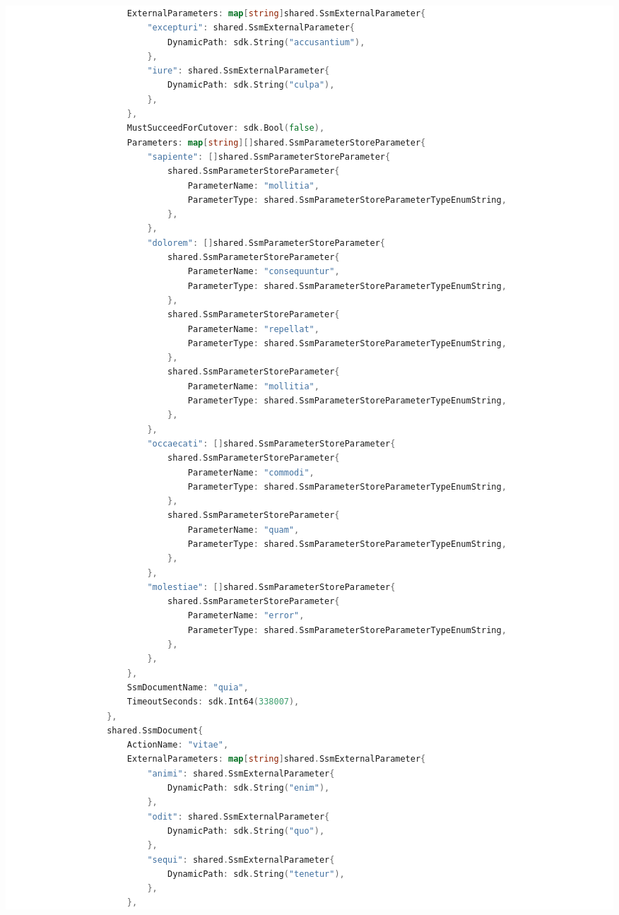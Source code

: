 ```go
                        ExternalParameters: map[string]shared.SsmExternalParameter{
                            "excepturi": shared.SsmExternalParameter{
                                DynamicPath: sdk.String("accusantium"),
                            },
                            "iure": shared.SsmExternalParameter{
                                DynamicPath: sdk.String("culpa"),
                            },
                        },
                        MustSucceedForCutover: sdk.Bool(false),
                        Parameters: map[string][]shared.SsmParameterStoreParameter{
                            "sapiente": []shared.SsmParameterStoreParameter{
                                shared.SsmParameterStoreParameter{
                                    ParameterName: "mollitia",
                                    ParameterType: shared.SsmParameterStoreParameterTypeEnumString,
                                },
                            },
                            "dolorem": []shared.SsmParameterStoreParameter{
                                shared.SsmParameterStoreParameter{
                                    ParameterName: "consequuntur",
                                    ParameterType: shared.SsmParameterStoreParameterTypeEnumString,
                                },
                                shared.SsmParameterStoreParameter{
                                    ParameterName: "repellat",
                                    ParameterType: shared.SsmParameterStoreParameterTypeEnumString,
                                },
                                shared.SsmParameterStoreParameter{
                                    ParameterName: "mollitia",
                                    ParameterType: shared.SsmParameterStoreParameterTypeEnumString,
                                },
                            },
                            "occaecati": []shared.SsmParameterStoreParameter{
                                shared.SsmParameterStoreParameter{
                                    ParameterName: "commodi",
                                    ParameterType: shared.SsmParameterStoreParameterTypeEnumString,
                                },
                                shared.SsmParameterStoreParameter{
                                    ParameterName: "quam",
                                    ParameterType: shared.SsmParameterStoreParameterTypeEnumString,
                                },
                            },
                            "molestiae": []shared.SsmParameterStoreParameter{
                                shared.SsmParameterStoreParameter{
                                    ParameterName: "error",
                                    ParameterType: shared.SsmParameterStoreParameterTypeEnumString,
                                },
                            },
                        },
                        SsmDocumentName: "quia",
                        TimeoutSeconds: sdk.Int64(338007),
                    },
                    shared.SsmDocument{
                        ActionName: "vitae",
                        ExternalParameters: map[string]shared.SsmExternalParameter{
                            "animi": shared.SsmExternalParameter{
                                DynamicPath: sdk.String("enim"),
                            },
                            "odit": shared.SsmExternalParameter{
                                DynamicPath: sdk.String("quo"),
                            },
                            "sequi": shared.SsmExternalParameter{
                                DynamicPath: sdk.String("tenetur"),
                            },
                        },
```